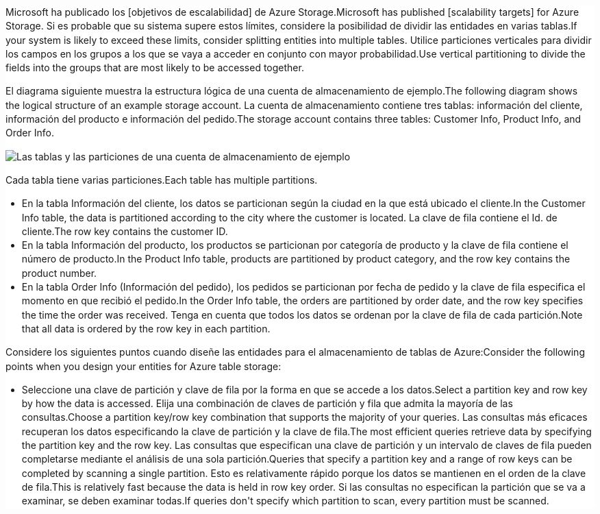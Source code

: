 <span data-ttu-id="a05ef-188">Microsoft ha publicado los [objetivos de escalabilidad] de Azure Storage.</span><span class="sxs-lookup"><span data-stu-id="a05ef-188">Microsoft has published [scalability targets] for Azure Storage.</span></span> <span data-ttu-id="a05ef-189">Si es probable que su sistema supere estos límites, considere la posibilidad de dividir las entidades en varias tablas.</span><span class="sxs-lookup"><span data-stu-id="a05ef-189">If your system is likely to exceed these limits, consider splitting entities into multiple tables.</span></span> <span data-ttu-id="a05ef-190">Utilice particiones verticales para dividir los campos en los grupos a los que se vaya a acceder en conjunto con mayor probabilidad.</span><span class="sxs-lookup"><span data-stu-id="a05ef-190">Use vertical partitioning to divide the fields into the groups that are most likely to be accessed together.</span></span>

<span data-ttu-id="a05ef-191">El diagrama siguiente muestra la estructura lógica de una cuenta de almacenamiento de ejemplo.</span><span class="sxs-lookup"><span data-stu-id="a05ef-191">The following diagram shows the logical structure of an example storage account.</span></span> <span data-ttu-id="a05ef-192">La cuenta de almacenamiento contiene tres tablas: información del cliente, información del producto e información del pedido.</span><span class="sxs-lookup"><span data-stu-id="a05ef-192">The storage account contains three tables: Customer Info, Product Info, and Order Info.</span></span> 

![Las tablas y las particiones de una cuenta de almacenamiento de ejemplo](./images/data-partitioning/TableStorage.png)

<span data-ttu-id="a05ef-194">Cada tabla tiene varias particiones.</span><span class="sxs-lookup"><span data-stu-id="a05ef-194">Each table has multiple partitions.</span></span>

- <span data-ttu-id="a05ef-195">En la tabla Información del cliente, los datos se particionan según la ciudad en la que está ubicado el cliente.</span><span class="sxs-lookup"><span data-stu-id="a05ef-195">In the Customer Info table, the data is partitioned according to the city where the customer is located.</span></span> <span data-ttu-id="a05ef-196">La clave de fila contiene el Id. de cliente.</span><span class="sxs-lookup"><span data-stu-id="a05ef-196">The row key contains the customer ID.</span></span> 
- <span data-ttu-id="a05ef-197">En la tabla Información del producto, los productos se particionan por categoría de producto y la clave de fila contiene el número de producto.</span><span class="sxs-lookup"><span data-stu-id="a05ef-197">In the Product Info table, products are partitioned by product category, and the row key contains the product number.</span></span> 
- <span data-ttu-id="a05ef-198">En la tabla Order Info (Información del pedido), los pedidos se particionan por fecha de pedido y la clave de fila especifica el momento en que recibió el pedido.</span><span class="sxs-lookup"><span data-stu-id="a05ef-198">In the Order Info table, the orders are partitioned by order date, and the row key specifies the time the order was received.</span></span> <span data-ttu-id="a05ef-199">Tenga en cuenta que todos los datos se ordenan por la clave de fila de cada partición.</span><span class="sxs-lookup"><span data-stu-id="a05ef-199">Note that all data is ordered by the row key in each partition.</span></span>

<span data-ttu-id="a05ef-200">Considere los siguientes puntos cuando diseñe las entidades para el almacenamiento de tablas de Azure:</span><span class="sxs-lookup"><span data-stu-id="a05ef-200">Consider the following points when you design your entities for Azure table storage:</span></span>

* <span data-ttu-id="a05ef-201">Seleccione una clave de partición y clave de fila por la forma en que se accede a los datos.</span><span class="sxs-lookup"><span data-stu-id="a05ef-201">Select a partition key and row key by how the data is accessed.</span></span> <span data-ttu-id="a05ef-202">Elija una combinación de claves de partición y fila que admita la mayoría de las consultas.</span><span class="sxs-lookup"><span data-stu-id="a05ef-202">Choose a partition key/row key combination that supports the majority of your queries.</span></span> <span data-ttu-id="a05ef-203">Las consultas más eficaces recuperan los datos especificando la clave de partición y la clave de fila.</span><span class="sxs-lookup"><span data-stu-id="a05ef-203">The most efficient queries retrieve data by specifying the partition key and the row key.</span></span> <span data-ttu-id="a05ef-204">Las consultas que especifican una clave de partición y un intervalo de claves de fila pueden completarse mediante el análisis de una sola partición.</span><span class="sxs-lookup"><span data-stu-id="a05ef-204">Queries that specify a partition key and a range of row keys can be completed by scanning a single partition.</span></span> <span data-ttu-id="a05ef-205">Esto es relativamente rápido porque los datos se mantienen en el orden de la clave de fila.</span><span class="sxs-lookup"><span data-stu-id="a05ef-205">This is relatively fast because the data is held in row key order.</span></span> <span data-ttu-id="a05ef-206">Si las consultas no especifican la partición que se va a examinar, se deben examinar todas.</span><span class="sxs-lookup"><span data-stu-id="a05ef-206">If queries don't specify which partition to scan, every partition must be scanned.</span></span>
